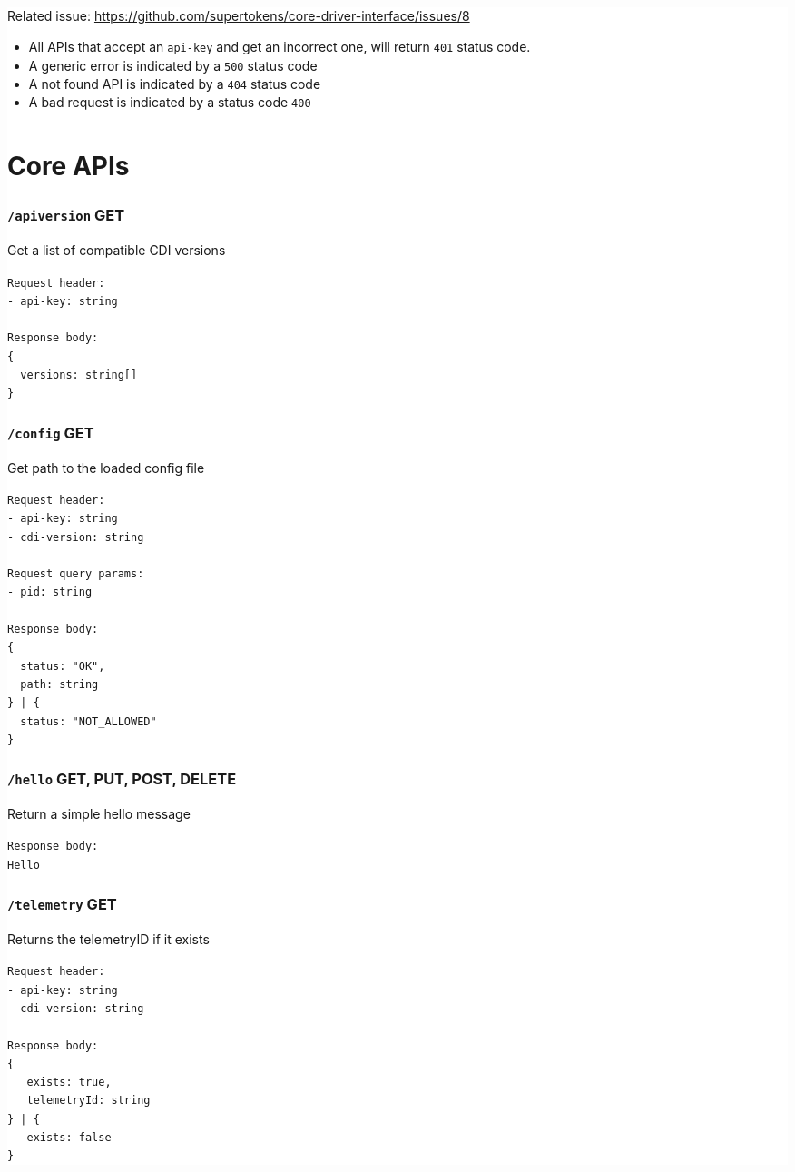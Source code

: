 Related issue: https://github.com/supertokens/core-driver-interface/issues/8

- All APIs that accept an `api-key` and get an incorrect one, will return `401` status code.
- A generic error is indicated by a `500` status code
- A not found API is indicated by a `404` status code
- A bad request is indicated by a status code `400`

# Core APIs
### `/apiversion` GET
Get a list of compatible CDI versions
```
Request header:
- api-key: string

Response body:
{
  versions: string[]
}
```


### `/config` GET
Get path to the loaded config file
```
Request header:
- api-key: string
- cdi-version: string

Request query params:
- pid: string

Response body:
{
  status: "OK",
  path: string
} | {
  status: "NOT_ALLOWED"
}
```


### `/hello` GET, PUT, POST, DELETE
Return a simple hello message
```
Response body:
Hello
```

### `/telemetry` GET
Returns the telemetryID if it exists
```
Request header:
- api-key: string
- cdi-version: string

Response body:
{
   exists: true,
   telemetryId: string
} | {
   exists: false
}
```

